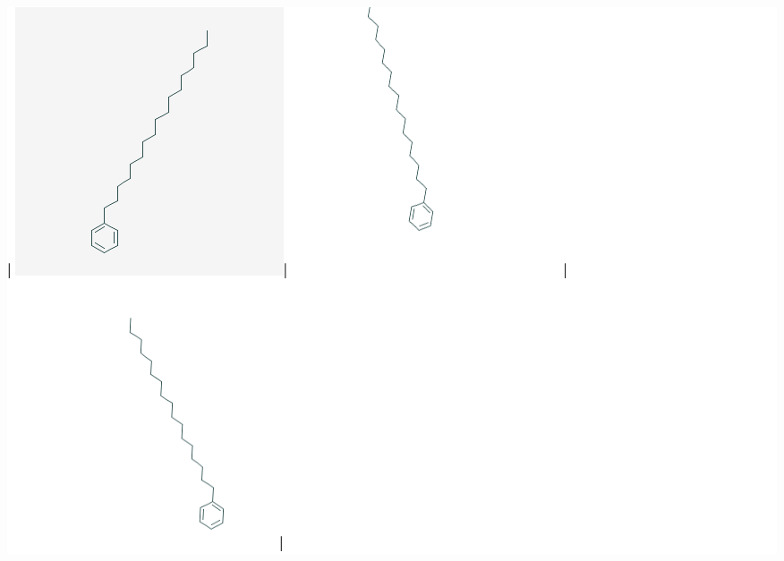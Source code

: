 | ![](images/flip_images/516411/516411.png)| ![](images/flip_images/516411/_0_3425.png) | ![](images/flip_images/516411/_0_5024.png) | 